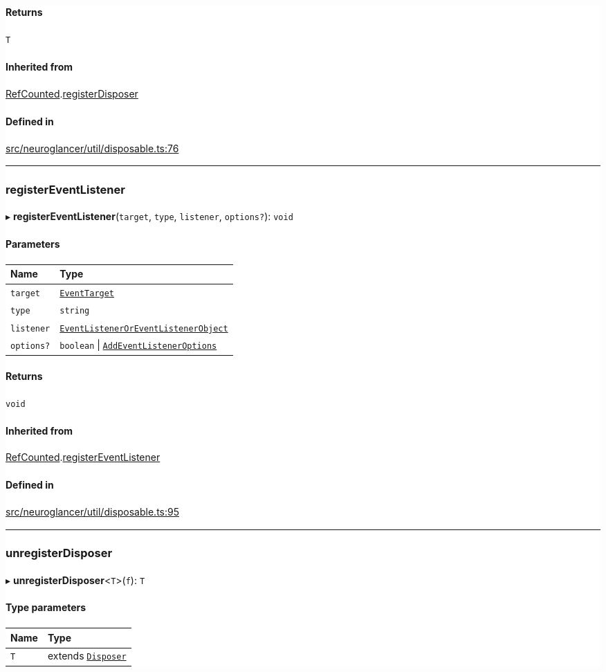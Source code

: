 #### Returns

`T`

#### Inherited from

[RefCounted](neuroglancer_util_disposable.RefCounted.md).[registerDisposer](neuroglancer_util_disposable.RefCounted.md#registerdisposer)

#### Defined in

[src/neuroglancer/util/disposable.ts:76](https://github.com/ActiveBrainAtlas2/neuroglancer/blob/034b457d/src/neuroglancer/util/disposable.ts#L76)

___

### registerEventListener

▸ **registerEventListener**(`target`, `type`, `listener`, `options?`): `void`

#### Parameters

| Name | Type |
| :------ | :------ |
| `target` | [`EventTarget`](../modules/main_module._internal_.md#eventtarget) |
| `type` | `string` |
| `listener` | [`EventListenerOrEventListenerObject`](../modules/main_module._internal_.md#eventlisteneroreventlistenerobject) |
| `options?` | `boolean` \| [`AddEventListenerOptions`](../interfaces/main_module._internal_.AddEventListenerOptions.md) |

#### Returns

`void`

#### Inherited from

[RefCounted](neuroglancer_util_disposable.RefCounted.md).[registerEventListener](neuroglancer_util_disposable.RefCounted.md#registereventlistener)

#### Defined in

[src/neuroglancer/util/disposable.ts:95](https://github.com/ActiveBrainAtlas2/neuroglancer/blob/034b457d/src/neuroglancer/util/disposable.ts#L95)

___

### unregisterDisposer

▸ **unregisterDisposer**<`T`\>(`f`): `T`

#### Type parameters

| Name | Type |
| :------ | :------ |
| `T` | extends [`Disposer`](../modules/neuroglancer_util_disposable.md#disposer) |
